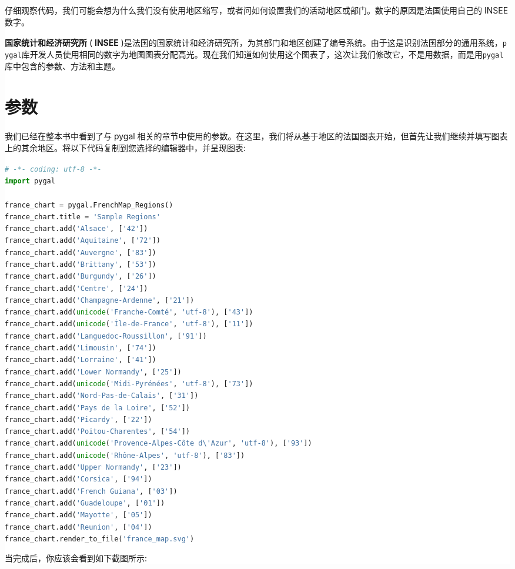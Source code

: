 仔细观察代码，我们可能会想为什么我们没有使用地区缩写，或者问如何设置我们的活动地区或部门。数字的原因是法国使用自己的 INSEE 数字。

**国家统计和经济研究所** ( **INSEE** )是法国的国家统计和经济研究所，为其部门和地区创建了编号系统。由于这是识别法国部分的通用系统，`pygal`库开发人员使用相同的数字为地图图表分配高光。现在我们知道如何使用这个图表了，这次让我们修改它，不是用数据，而是用`pygal`库中包含的参数、方法和主题。

# 参数

我们已经在整本书中看到了与 pygal 相关的章节中使用的参数。在这里，我们将从基于地区的法国图表开始，但首先让我们继续并填写图表上的其余地区。将以下代码复制到您选择的编辑器中，并呈现图表:

```py
# -*- coding: utf-8 -*-
import pygal

france_chart = pygal.FrenchMap_Regions()
france_chart.title = 'Sample Regions'
france_chart.add('Alsace', ['42'])
france_chart.add('Aquitaine', ['72'])
france_chart.add('Auvergne', ['83'])
france_chart.add('Brittany', ['53'])
france_chart.add('Burgundy', ['26'])
france_chart.add('Centre', ['24'])
france_chart.add('Champagne-Ardenne', ['21'])
france_chart.add(unicode('Franche-Comté', 'utf-8'), ['43'])
france_chart.add(unicode('Île-de-France', 'utf-8'), ['11'])
france_chart.add('Languedoc-Roussillon', ['91'])
france_chart.add('Limousin', ['74'])
france_chart.add('Lorraine', ['41'])
france_chart.add('Lower Normandy', ['25'])
france_chart.add(unicode('Midi-Pyrénées', 'utf-8'), ['73'])
france_chart.add('Nord-Pas-de-Calais', ['31'])
france_chart.add('Pays de la Loire', ['52'])
france_chart.add('Picardy', ['22'])
france_chart.add('Poitou-Charentes', ['54'])
france_chart.add(unicode('Provence-Alpes-Côte d\'Azur', 'utf-8'), ['93'])
france_chart.add(unicode('Rhône-Alpes', 'utf-8'), ['83'])
france_chart.add('Upper Normandy', ['23'])
france_chart.add('Corsica', ['94'])
france_chart.add('French Guiana', ['03'])
france_chart.add('Guadeloupe', ['01'])
france_chart.add('Mayotte', ['05'])
france_chart.add('Reunion', ['04'])
france_chart.render_to_file('france_map.svg')
```

当完成后，你应该会看到如下截图所示:
